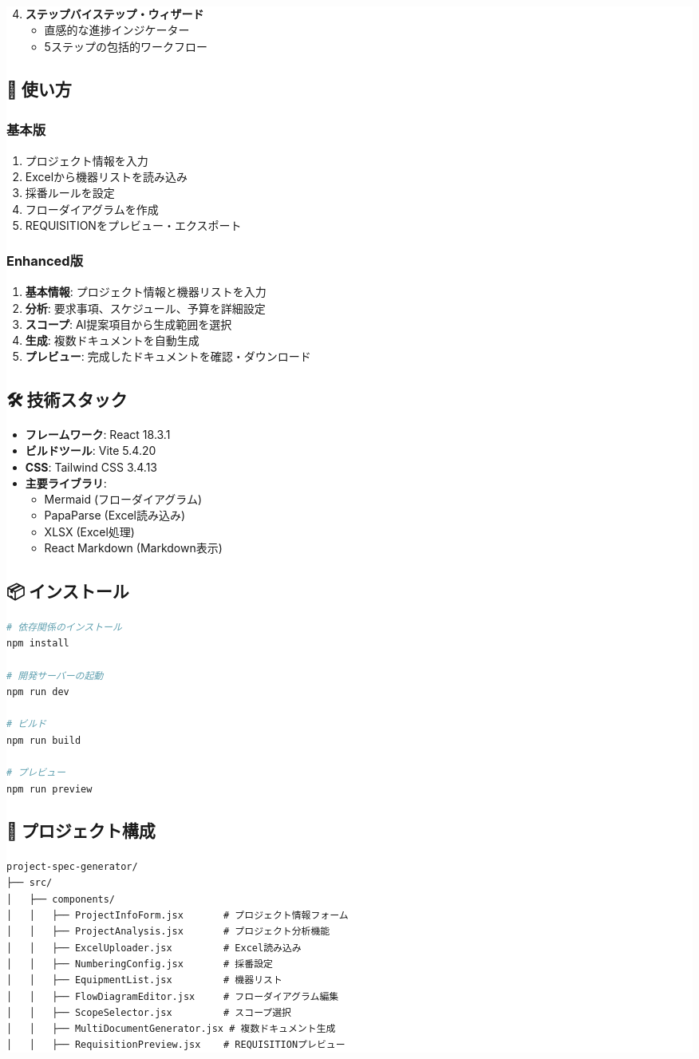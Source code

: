 4. **ステップバイステップ・ウィザード**
   - 直感的な進捗インジケーター
   - 5ステップの包括的ワークフロー

## 🚀 使い方

### 基本版
1. プロジェクト情報を入力
2. Excelから機器リストを読み込み
3. 採番ルールを設定
4. フローダイアグラムを作成
5. REQUISITIONをプレビュー・エクスポート

### Enhanced版
1. **基本情報**: プロジェクト情報と機器リストを入力
2. **分析**: 要求事項、スケジュール、予算を詳細設定
3. **スコープ**: AI提案項目から生成範囲を選択
4. **生成**: 複数ドキュメントを自動生成
5. **プレビュー**: 完成したドキュメントを確認・ダウンロード

## 🛠️ 技術スタック

- **フレームワーク**: React 18.3.1
- **ビルドツール**: Vite 5.4.20
- **CSS**: Tailwind CSS 3.4.13
- **主要ライブラリ**:
  - Mermaid (フローダイアグラム)
  - PapaParse (Excel読み込み)
  - XLSX (Excel処理)
  - React Markdown (Markdown表示)

## 📦 インストール

```bash
# 依存関係のインストール
npm install

# 開発サーバーの起動
npm run dev

# ビルド
npm run build

# プレビュー
npm run preview
```

## 📁 プロジェクト構成

```
project-spec-generator/
├── src/
│   ├── components/
│   │   ├── ProjectInfoForm.jsx       # プロジェクト情報フォーム
│   │   ├── ProjectAnalysis.jsx       # プロジェクト分析機能
│   │   ├── ExcelUploader.jsx         # Excel読み込み
│   │   ├── NumberingConfig.jsx       # 採番設定
│   │   ├── EquipmentList.jsx         # 機器リスト
│   │   ├── FlowDiagramEditor.jsx     # フローダイアグラム編集
│   │   ├── ScopeSelector.jsx         # スコープ選択
│   │   ├── MultiDocumentGenerator.jsx # 複数ドキュメント生成
│   │   ├── RequisitionPreview.jsx    # REQUISITIONプレビュー
```